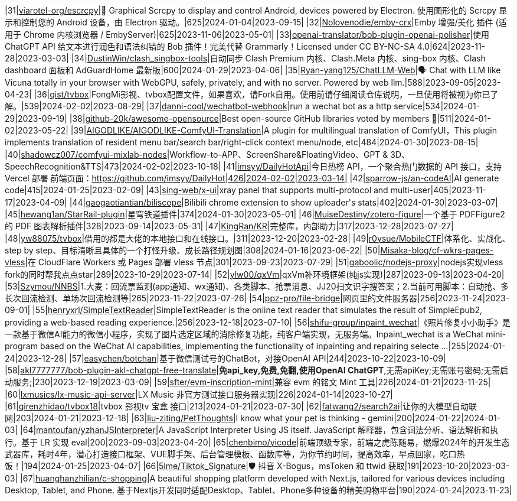 |31|[viarotel-org/escrcpy](https://github.com/viarotel-org/escrcpy)|📱 Graphical Scrcpy to display and control Android, devices powered by Electron.   使用图形化的 Scrcpy 显示和控制您的 Android 设备，由 Electron 驱动。|625|2024-01-04|2023-09-15|
|32|[Nolovenodie/emby-crx](https://github.com/Nolovenodie/emby-crx)|Emby 增强/美化 插件 (适用于 Chrome 内核浏览器 / EmbyServer)|625|2023-11-06|2023-05-01|
|33|[openai-translator/bob-plugin-openai-polisher](https://github.com/openai-translator/bob-plugin-openai-polisher)|使用 ChatGPT API 给文本进行润色和语法纠错的 Bob 插件！完美代替 Grammarly！Licensed under CC BY-NC-SA 4.0|624|2023-11-28|2023-03-03|
|34|[DustinWin/clash_singbox-tools](https://github.com/DustinWin/clash_singbox-tools)|自动同步 Clash Premium 内核、Clash.Meta 内核、sing-box 内核、Clash dashboard 面板和 AdGuardHome 最新版|600|2024-01-29|2023-04-06|
|35|[Ryan-yang125/ChatLLM-Web](https://github.com/Ryan-yang125/ChatLLM-Web)|🗣️ Chat with LLM like Vicuna totally in your browser with WebGPU, safely, privately, and with no server. Powered by web llm.|588|2023-09-05|2023-04-23|
|36|[qist/tvbox](https://github.com/qist/tvbox)|FongMi影视、tvbox配置文件，如果喜欢，请Fork自用。使用前请仔细阅读仓库说明，一旦使用将被视为你已了解。|539|2024-02-02|2023-08-29|
|37|[danni-cool/wechatbot-webhook](https://github.com/danni-cool/wechatbot-webhook)|run a wechat bot as a http service|534|2024-01-29|2023-09-19|
|38|[github-20k/awesome-opensource](https://github.com/github-20k/awesome-opensource)|Best open-source GitHub libraries voted by members 🎤|511|2024-01-02|2023-05-22|
|39|[AIGODLIKE/AIGODLIKE-ComfyUI-Translation](https://github.com/AIGODLIKE/AIGODLIKE-ComfyUI-Translation)|A plugin for multilingual translation of ComfyUI，This plugin implements translation of resident menu bar/search bar/right-click context menu/node, etc|484|2024-01-30|2023-08-15|
|40|[shadowcz007/comfyui-mixlab-nodes](https://github.com/shadowcz007/comfyui-mixlab-nodes)|Workflow-to-APP、ScreenShare&FloatingVideo、GPT & 3D、SpeechRecognition&TTS|473|2024-02-02|2023-10-18|
|41|[imsyy/DailyHotApi](https://github.com/imsyy/DailyHotApi)|今日热榜 API，一个聚合热门数据的 API 接口，支持 Vercel 部署   前端页面：https://github.com/imsyy/DailyHot|426|2024-02-02|2023-03-14|
|42|[sparrow-js/an-codeAI](https://github.com/sparrow-js/an-codeAI)|AI generate code|415|2024-01-25|2023-02-09|
|43|[sing-web/x-ui](https://github.com/sing-web/x-ui)|xray panel that supports multi-protocol and multi-user|405|2023-11-17|2023-04-09|
|44|[gaogaotiantian/biliscope](https://github.com/gaogaotiantian/biliscope)|Bilibili chrome extension to show uploader's stats|402|2024-01-30|2023-03-07|
|45|[hewang1an/StarRail-plugin](https://github.com/hewang1an/StarRail-plugin)|星穹铁道插件|374|2024-01-30|2023-05-01|
|46|[MuiseDestiny/zotero-figure](https://github.com/MuiseDestiny/zotero-figure)|一个基于 PDFFigure2 的 PDF 图表解析插件|328|2023-09-14|2023-05-31|
|47|[KingRan/KR](https://github.com/KingRan/KR)|完整库，内部助力|317|2023-12-28|2023-07-27|
|48|[yw88075/tvbox](https://github.com/yw88075/tvbox)|借用的都是大佬的本地接口和在线接口。|311|2023-12-20|2023-02-28|
|49|[r0ysue/MobileCTF](https://github.com/r0ysue/MobileCTF)|体系化、实战化、step by step、目标清晰且具体的一个打怪升级、成长路径规划图|308|2024-01-16|2023-06-22|
|50|[Misaka-blog/cf-wkrs-pages-vless](https://github.com/Misaka-blog/cf-wkrs-pages-vless)|在 CloudFlare Workers 或 Pages 部署 vless 节点|301|2023-09-23|2023-07-29|
|51|[gaboolic/nodejs-proxy](https://github.com/gaboolic/nodejs-proxy)|nodejs实现vless fork的同时帮我点点star|289|2023-10-29|2023-07-14|
|52|[ylw00/qxVm](https://github.com/ylw00/qxVm)|qxVm补环境框架(纯js实现)|287|2023-09-13|2023-04-20|
|53|[Szymou/NNBS](https://github.com/Szymou/NNBS)|1.大麦：回流票监测(app通知、wx通知)、各类脚本、抢票消息、JJ20扫文识字搜答案；2.当前可用脚本：自动抢、多长次回流检测、单场次回流检测等|265|2023-11-22|2023-07-26|
|54|[ppz-pro/file-bridge](https://github.com/ppz-pro/file-bridge)|网页里的文件服务器|256|2023-11-24|2023-09-01|
|55|[henryxrl/SimpleTextReader](https://github.com/henryxrl/SimpleTextReader)|SimpleTextReader is the online text reader that simulates the result of SimpleEpub2, providing a web-based reading experience.|256|2023-12-18|2023-07-10|
|56|[shifu-group/inpaint_wechat](https://github.com/shifu-group/inpaint_wechat)|《照片修复小小助手》是一款基于微信AI能力的微信小程序，实现了图片选定区域的消除修复功能，纯客户端实现，无服务端。Inpaint_wechat is a WeChat mini-program based on the WeChat AI capabilities, implementing the functionality of inpainting and repairing selecte ...|255|2024-01-24|2023-12-28|
|57|[easychen/botchan](https://github.com/easychen/botchan)|基于微信测试号的ChatBot，对接OpenAI API|244|2023-10-22|2023-10-09|
|58|[akl7777777/bob-plugin-akl-chatgpt-free-translate](https://github.com/akl7777777/bob-plugin-akl-chatgpt-free-translate)|**免api_key,免费,免翻,使用OpenAI ChatGPT**,无需apiKey;无需账号密码;无需启动服务;|230|2023-12-19|2023-03-09|
|59|[sfter/evm-inscription-mint](https://github.com/sfter/evm-inscription-mint)|兼容 evm 的铭文 Mint 工具|226|2024-01-21|2023-11-25|
|60|[lxmusics/lx-music-api-server](https://github.com/lxmusics/lx-music-api-server)|LX Music 非官方测试接口服务器实现|226|2024-01-14|2023-10-27|
|61|[qirenzhidao/tvbox18](https://github.com/qirenzhidao/tvbox18)|tvbox 影视tv 宝盒 接口|213|2024-01-21|2023-07-30|
|62|[fatwang2/search2ai](https://github.com/fatwang2/search2ai)|让你的大模型自动联网|203|2024-01-21|2023-12-18|
|63|[liu-ziting/PetThoughts](https://github.com/liu-ziting/PetThoughts)|I know what your pet is thinking - gemini|200|2024-01-22|2024-01-03|
|64|[mantoufan/yzhanJSInterpreter](https://github.com/mantoufan/yzhanJSInterpreter)|A JavaScript Interpreter Using JS itself. JavaScript 解释器，包含词法分析、语法解析和执行。基于 LR 实现 eval|200|2023-09-03|2023-04-20|
|65|[chenbimo/yicode](https://github.com/chenbimo/yicode)|前端顶级专家，前端之虎陈随易，燃爆2024年的开发生态武器库，耗时4年，潜心打造接口框架、VUE脚手架、后台管理模板、函数库等，为你节约时间，提高效率，早点回家，吃口热饭！|194|2024-01-25|2023-04-07|
|66|[5ime/Tiktok_Signature](https://github.com/5ime/Tiktok_Signature)|🛡️ 抖音 X-Bogus，msToken 和 ttwid 获取|191|2023-10-20|2023-03-03|
|67|[huanghanzhilian/c-shopping](https://github.com/huanghanzhilian/c-shopping)|A beautiful shopping platform developed with Next.js, tailored for various devices including Desktop, Tablet, and Phone. 基于Nextjs开发同时适配Desktop、Tablet、Phone多种设备的精美购物平台|190|2024-01-24|2023-11-23|